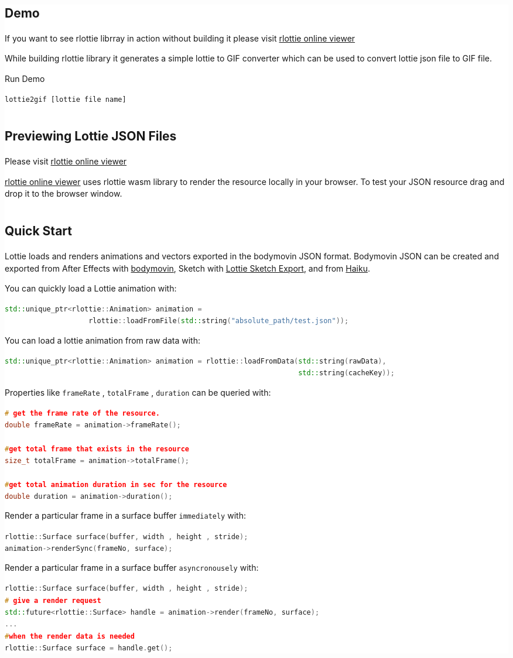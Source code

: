 #
## Demo
If you want to see rlottie librray in action without building it please visit [rlottie online viewer](http://rlottie.com)

While building rlottie library it generates a simple lottie to GIF converter which can be used to convert lottie json file to GIF file.

Run Demo 
```
lottie2gif [lottie file name]
```

#
## Previewing Lottie JSON Files
Please visit [rlottie online viewer](http://rlottie.com)

[rlottie online viewer](http://rlottie.com) uses rlottie wasm library to render the resource locally in your browser. To test your JSON resource drag and drop it to the browser window.

#
## Quick Start

Lottie loads and renders animations and vectors exported in the bodymovin JSON format. Bodymovin JSON can be created and exported from After Effects with [bodymovin](https://github.com/bodymovin/bodymovin), Sketch with [Lottie Sketch Export](https://github.com/buba447/Lottie-Sketch-Export), and from [Haiku](https://www.haiku.ai). 
 
You can quickly load a Lottie animation with:
```cpp
std::unique_ptr<rlottie::Animation> animation = 
					rlottie::loadFromFile(std::string("absolute_path/test.json"));
```
You can load a lottie animation from raw data with:
```cpp
std::unique_ptr<rlottie::Animation> animation = rlottie::loadFromData(std::string(rawData),
                                                                      std::string(cacheKey));
```

Properties like `frameRate` , `totalFrame` , `duration` can be queried with:
```cpp
# get the frame rate of the resource. 
double frameRate = animation->frameRate();

#get total frame that exists in the resource
size_t totalFrame = animation->totalFrame();

#get total animation duration in sec for the resource 
double duration = animation->duration();
```
Render a particular frame in a surface buffer `immediately` with:
```cpp
rlottie::Surface surface(buffer, width , height , stride);
animation->renderSync(frameNo, surface); 
```
Render a particular frame in a surface buffer `asyncronousely` with:
```cpp
rlottie::Surface surface(buffer, width , height , stride);
# give a render request
std::future<rlottie::Surface> handle = animation->render(frameNo, surface);
...
#when the render data is needed
rlottie::Surface surface = handle.get();
```
